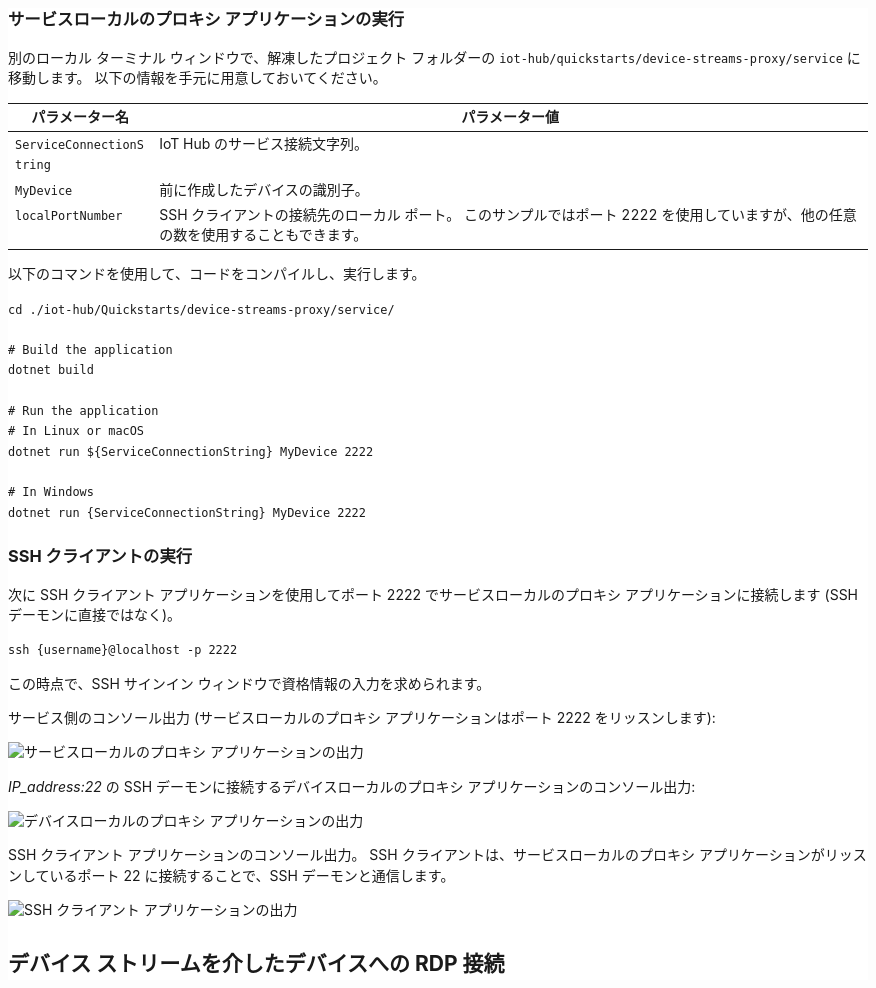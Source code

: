 ### <a name="run-the-service-local-proxy-application"></a>サービスローカルのプロキシ アプリケーションの実行

別のローカル ターミナル ウィンドウで、解凍したプロジェクト フォルダーの `iot-hub/quickstarts/device-streams-proxy/service` に移動します。 以下の情報を手元に用意しておいてください。

| パラメーター名 | パラメーター値 |
|----------------|-----------------|
| `ServiceConnectionString` | IoT Hub のサービス接続文字列。 |
| `MyDevice` | 前に作成したデバイスの識別子。 |
| `localPortNumber` | SSH クライアントの接続先のローカル ポート。 このサンプルではポート 2222 を使用していますが、他の任意の数を使用することもできます。 |

以下のコマンドを使用して、コードをコンパイルし、実行します。

```
cd ./iot-hub/Quickstarts/device-streams-proxy/service/

# Build the application
dotnet build

# Run the application
# In Linux or macOS
dotnet run ${ServiceConnectionString} MyDevice 2222

# In Windows
dotnet run {ServiceConnectionString} MyDevice 2222
```

### <a name="run-the-ssh-client"></a>SSH クライアントの実行

次に SSH クライアント アプリケーションを使用してポート 2222 でサービスローカルのプロキシ アプリケーションに接続します (SSH デーモンに直接ではなく)。

```
ssh {username}@localhost -p 2222
```

この時点で、SSH サインイン ウィンドウで資格情報の入力を求められます。

サービス側のコンソール出力 (サービスローカルのプロキシ アプリケーションはポート 2222 をリッスンします):

![サービスローカルのプロキシ アプリケーションの出力](./media/quickstart-device-streams-proxy-csharp/service-console-output.png)

*IP_address:22* の SSH デーモンに接続するデバイスローカルのプロキシ アプリケーションのコンソール出力:

![デバイスローカルのプロキシ アプリケーションの出力](./media/quickstart-device-streams-proxy-csharp/device-console-output.png)

SSH クライアント アプリケーションのコンソール出力。 SSH クライアントは、サービスローカルのプロキシ アプリケーションがリッスンしているポート 22 に接続することで、SSH デーモンと通信します。

![SSH クライアント アプリケーションの出力](./media/quickstart-device-streams-proxy-csharp/ssh-console-output.png)

## <a name="rdp-to-a-device-via-device-streams"></a>デバイス ストリームを介したデバイスへの RDP 接続
